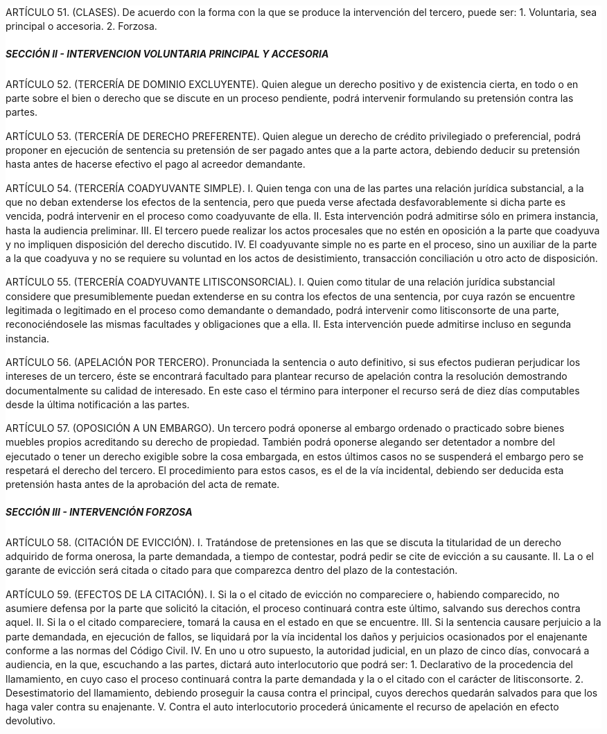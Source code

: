 ARTÍCULO 51. (CLASES). De acuerdo con la forma con la que se produce la intervención del tercero, puede ser: 1. Voluntaria, sea principal o accesoria. 2. Forzosa.

##### SECCIÓN II - INTERVENCION VOLUNTARIA PRINCIPAL Y ACCESORIA

ARTÍCULO 52. (TERCERÍA DE DOMINIO EXCLUYENTE). Quien alegue un derecho positivo y de existencia cierta, en todo o en parte sobre el bien o derecho que se discute en un proceso pendiente, podrá intervenir formulando su pretensión contra las partes.

ARTÍCULO 53. (TERCERÍA DE DERECHO PREFERENTE). Quien alegue un derecho de crédito privilegiado o preferencial, podrá proponer en ejecución de sentencia su pretensión de ser pagado antes que a la parte actora, debiendo deducir su pretensión hasta antes de hacerse efectivo el pago al acreedor demandante.

ARTÍCULO 54. (TERCERÍA COADYUVANTE SIMPLE). I. Quien tenga con una de las partes una relación jurídica substancial, a la que no deban extenderse los efectos de la sentencia, pero que pueda verse afectada desfavorablemente si dicha parte es vencida, podrá intervenir en el proceso como coadyuvante de ella. II. Esta intervención podrá admitirse sólo en primera instancia, hasta la audiencia preliminar. III. El tercero puede realizar los actos procesales que no estén en oposición a la parte que coadyuva y no impliquen disposición del derecho discutido. IV. El coadyuvante simple no es parte en el proceso, sino un auxiliar de la parte a la que coadyuva y no se requiere su voluntad en los actos de desistimiento, transacción conciliación u otro acto de disposición.

ARTÍCULO 55. (TERCERÍA COADYUVANTE LITISCONSORCIAL). I. Quien como titular de una relación jurídica substancial considere que presumiblemente puedan extenderse en su contra los efectos de una sentencia, por cuya razón se encuentre legitimada o legitimado en el proceso como demandante o demandado, podrá intervenir como litisconsorte de una parte, reconociéndosele las mismas facultades y obligaciones que a ella. II. Esta intervención puede admitirse incluso en segunda instancia.

ARTÍCULO 56. (APELACIÓN POR TERCERO). Pronunciada la sentencia o auto definitivo, si sus efectos pudieran perjudicar los intereses de un tercero, éste se encontrará facultado para plantear recurso de apelación contra la resolución demostrando documentalmente su calidad de interesado. En este caso el término para interponer el recurso será de diez días computables desde la última notificación a las partes.

ARTÍCULO 57. (OPOSICIÓN A UN EMBARGO). Un tercero podrá oponerse al embargo ordenado o practicado sobre bienes muebles propios acreditando su derecho de propiedad. También podrá oponerse alegando ser detentador a nombre del ejecutado o tener un derecho exigible sobre la cosa embargada, en estos últimos casos no se suspenderá el embargo pero se respetará el derecho del tercero. El procedimiento para estos casos, es el de la vía incidental, debiendo ser deducida esta pretensión hasta antes de la aprobación del acta de remate.

##### SECCIÓN III - INTERVENCIÓN FORZOSA

ARTÍCULO 58. (CITACIÓN DE EVICCIÓN). I. Tratándose de pretensiones en las que se discuta la titularidad de un derecho adquirido de forma onerosa, la parte demandada, a tiempo de contestar, podrá pedir se cite de evicción a su causante. II. La o el garante de evicción será citada o citado para que comparezca dentro del plazo de la contestación.

ARTÍCULO 59. (EFECTOS DE LA CITACIÓN). I. Si la o el citado de evicción no compareciere o, habiendo comparecido, no asumiere defensa por la parte que solicitó la citación, el proceso continuará contra este último, salvando sus derechos contra aquel. II. Si la o el citado compareciere, tomará la causa en el estado en que se encuentre. III. Si la sentencia causare perjuicio a la parte demandada, en ejecución de fallos, se liquidará por la vía incidental los daños y perjuicios ocasionados por el enajenante conforme a las normas del Código Civil. IV. En uno u otro supuesto, la autoridad judicial, en un plazo de cinco días, convocará a audiencia, en la que, escuchando a las partes, dictará auto interlocutorio que podrá ser: 1. Declarativo de la procedencia del llamamiento, en cuyo caso el proceso continuará contra la parte demandada y la o el citado con el carácter de litisconsorte. 2. Desestimatorio del llamamiento, debiendo proseguir la causa contra el principal, cuyos derechos quedarán salvados para que los haga valer contra su enajenante. V. Contra el auto interlocutorio procederá únicamente el recurso de apelación en efecto devolutivo.
